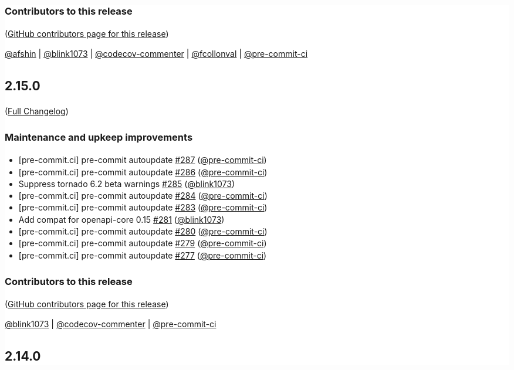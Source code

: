 ### Contributors to this release

([GitHub contributors page for this release](https://github.com/jupyterlab/jupyterlab_server/graphs/contributors?from=2022-07-05&to=2022-08-23&type=c))

[@afshin](https://github.com/search?q=repo%3Ajupyterlab%2Fjupyterlab_server+involves%3Aafshin+updated%3A2022-07-05..2022-08-23&type=Issues) | [@blink1073](https://github.com/search?q=repo%3Ajupyterlab%2Fjupyterlab_server+involves%3Ablink1073+updated%3A2022-07-05..2022-08-23&type=Issues) | [@codecov-commenter](https://github.com/search?q=repo%3Ajupyterlab%2Fjupyterlab_server+involves%3Acodecov-commenter+updated%3A2022-07-05..2022-08-23&type=Issues) | [@fcollonval](https://github.com/search?q=repo%3Ajupyterlab%2Fjupyterlab_server+involves%3Afcollonval+updated%3A2022-07-05..2022-08-23&type=Issues) | [@pre-commit-ci](https://github.com/search?q=repo%3Ajupyterlab%2Fjupyterlab_server+involves%3Apre-commit-ci+updated%3A2022-07-05..2022-08-23&type=Issues)

## 2.15.0

([Full Changelog](https://github.com/jupyterlab/jupyterlab_server/compare/v2.14.0...2d6ff4077a58bb9ac1531c4a7ad7669163e0ec99))

### Maintenance and upkeep improvements

- \[pre-commit.ci\] pre-commit autoupdate [#287](https://github.com/jupyterlab/jupyterlab_server/pull/287) ([@pre-commit-ci](https://github.com/pre-commit-ci))
- \[pre-commit.ci\] pre-commit autoupdate [#286](https://github.com/jupyterlab/jupyterlab_server/pull/286) ([@pre-commit-ci](https://github.com/pre-commit-ci))
- Suppress tornado 6.2 beta warnings [#285](https://github.com/jupyterlab/jupyterlab_server/pull/285) ([@blink1073](https://github.com/blink1073))
- \[pre-commit.ci\] pre-commit autoupdate [#284](https://github.com/jupyterlab/jupyterlab_server/pull/284) ([@pre-commit-ci](https://github.com/pre-commit-ci))
- \[pre-commit.ci\] pre-commit autoupdate [#283](https://github.com/jupyterlab/jupyterlab_server/pull/283) ([@pre-commit-ci](https://github.com/pre-commit-ci))
- Add compat for openapi-core 0.15 [#281](https://github.com/jupyterlab/jupyterlab_server/pull/281) ([@blink1073](https://github.com/blink1073))
- \[pre-commit.ci\] pre-commit autoupdate [#280](https://github.com/jupyterlab/jupyterlab_server/pull/280) ([@pre-commit-ci](https://github.com/pre-commit-ci))
- \[pre-commit.ci\] pre-commit autoupdate [#279](https://github.com/jupyterlab/jupyterlab_server/pull/279) ([@pre-commit-ci](https://github.com/pre-commit-ci))
- \[pre-commit.ci\] pre-commit autoupdate [#277](https://github.com/jupyterlab/jupyterlab_server/pull/277) ([@pre-commit-ci](https://github.com/pre-commit-ci))

### Contributors to this release

([GitHub contributors page for this release](https://github.com/jupyterlab/jupyterlab_server/graphs/contributors?from=2022-05-18&to=2022-07-05&type=c))

[@blink1073](https://github.com/search?q=repo%3Ajupyterlab%2Fjupyterlab_server+involves%3Ablink1073+updated%3A2022-05-18..2022-07-05&type=Issues) | [@codecov-commenter](https://github.com/search?q=repo%3Ajupyterlab%2Fjupyterlab_server+involves%3Acodecov-commenter+updated%3A2022-05-18..2022-07-05&type=Issues) | [@pre-commit-ci](https://github.com/search?q=repo%3Ajupyterlab%2Fjupyterlab_server+involves%3Apre-commit-ci+updated%3A2022-05-18..2022-07-05&type=Issues)

## 2.14.0
